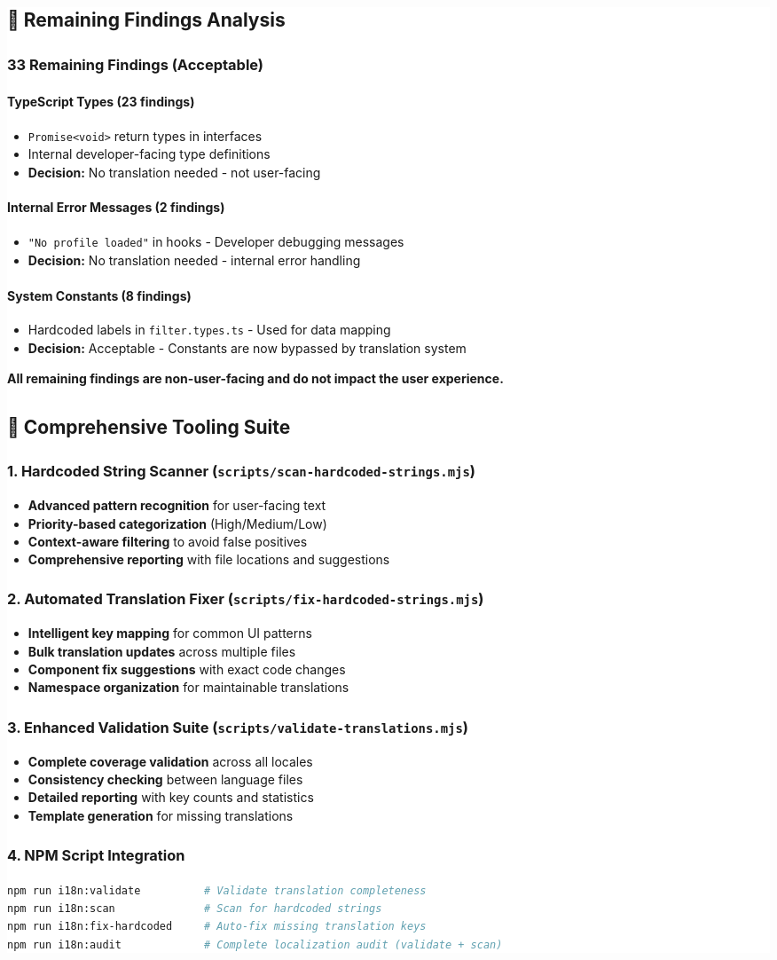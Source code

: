 ## 🎯 Remaining Findings Analysis

### **33 Remaining Findings (Acceptable)**

#### **TypeScript Types (23 findings)**

- `Promise<void>` return types in interfaces
- Internal developer-facing type definitions
- **Decision:** No translation needed - not user-facing

#### **Internal Error Messages (2 findings)**

- `"No profile loaded"` in hooks - Developer debugging messages
- **Decision:** No translation needed - internal error handling

#### **System Constants (8 findings)**

- Hardcoded labels in `filter.types.ts` - Used for data mapping
- **Decision:** Acceptable - Constants are now bypassed by translation system

**All remaining findings are non-user-facing and do not impact the user experience.**

## 🚀 Comprehensive Tooling Suite

### **1. Hardcoded String Scanner** (`scripts/scan-hardcoded-strings.mjs`)

- **Advanced pattern recognition** for user-facing text
- **Priority-based categorization** (High/Medium/Low)
- **Context-aware filtering** to avoid false positives
- **Comprehensive reporting** with file locations and suggestions

### **2. Automated Translation Fixer** (`scripts/fix-hardcoded-strings.mjs`)

- **Intelligent key mapping** for common UI patterns
- **Bulk translation updates** across multiple files
- **Component fix suggestions** with exact code changes
- **Namespace organization** for maintainable translations

### **3. Enhanced Validation Suite** (`scripts/validate-translations.mjs`)

- **Complete coverage validation** across all locales
- **Consistency checking** between language files
- **Detailed reporting** with key counts and statistics
- **Template generation** for missing translations

### **4. NPM Script Integration**

```bash
npm run i18n:validate          # Validate translation completeness
npm run i18n:scan              # Scan for hardcoded strings
npm run i18n:fix-hardcoded     # Auto-fix missing translation keys
npm run i18n:audit             # Complete localization audit (validate + scan)
```
